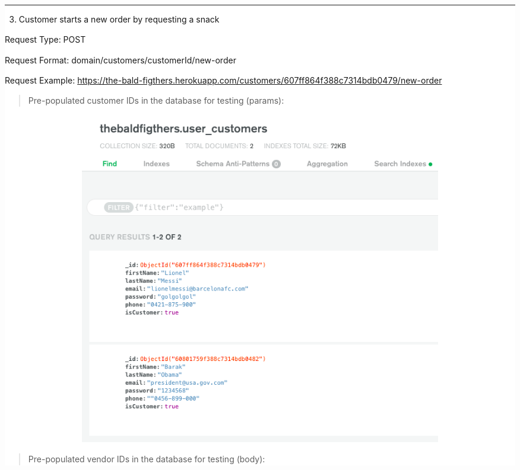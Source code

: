 
---

3. Customer starts a new order by requesting a snack

Request Type: POST

Request Format: domain/customers/customerId/new-order

Request Example: https://the-bald-figthers.herokuapp.com/customers/607ff864f388c7314bdb0479/new-order

> Pre-populated customer IDs in the database for testing (params):

<p align="center">
  <img src="postman_imgs/userCustomers.png"  width="600" >
</p>

> Pre-populated vendor IDs in the database for testing (body):

<p align="center">